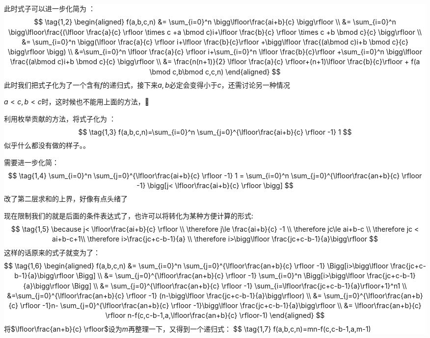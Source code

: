 此时式子可以进一步化简为 ：
$$
\tag{1,2}
\begin{aligned}
f(a,b,c,n)
&= \sum_{i=0}^n \bigg\lfloor\frac{ai+b}{c} \bigg\rfloor \\
&= \sum_{i=0}^n \bigg\lfloor\frac{(\lfloor \frac{a}{c} \rfloor \times c +a \bmod c)i+\lfloor \frac{b}{c} \rfloor \times c +b \bmod c}{c} \bigg\rfloor \\
&= \sum_{i=0}^n \bigg(\lfloor \frac{a}{c} \rfloor i+\lfloor \frac{b}{c}\rfloor +\bigg\lfloor \frac{(a\bmod c)i+b \bmod c}{c} \bigg\rfloor \bigg) \\
&=\sum_{i=0}^n \lfloor \frac{a}{c} \rfloor i+\sum_{i=0}^n \lfloor \frac{b}{c}\rfloor +\sum_{i=0}^n \bigg\lfloor \frac{(a\bmod c)i+b \bmod c}{c} \bigg\rfloor \\
&= \frac{n(n+1)}{2} \lfloor \frac{a}{c} \rfloor+(n+1)\lfloor \frac{b}{c}\rfloor + f(a \bmod c,b\bmod c,c,n)
\end{aligned}
$$
此时我们把式子化为了一个含有$f$的递归式，接下来$a,b$必定会变得小于$c$，还需讨论另一种情况

$a < c,b< c$时，这时候也不能用上面的方法，:thinking:

利用枚举贡献的方法，将式子化为 ：
$$
\tag{1,3}
f(a,b,c,n)=\sum_{i=0}^n \sum_{j=0}^{\lfloor\frac{ai+b}{c} \rfloor -1} 1
$$
似乎什么都没有做的样子。。

需要进一步化简：
$$
\tag{1,4}
\sum_{i=0}^n \sum_{j=0}^{\lfloor\frac{ai+b}{c} \rfloor -1} 1 = \sum_{i=0}^n \sum_{j=0}^{\lfloor\frac{an+b}{c} \rfloor -1} \bigg[j< \lfloor\frac{ai+b}{c} \rfloor \bigg]
$$
改了第二层求和的上界，好像有点头绪了

现在限制我们的就是后面的条件表达式了，也许可以将转化为某种方便计算的形式:
$$
\tag{1,5}
\because  j< \lfloor\frac{ai+b}{c} \rfloor  \\
\therefore j\le \frac{ai+b}{c} -1 \\
\therefore jc\le ai+b-c \\ 
\therefore  jc < ai+b-c+1\\
\therefore i>\frac{jc+c-b-1}{a} \\
\therefore i>\bigg\lfloor \frac{jc+c-b-1}{a}\bigg\rfloor
$$
这样的话原来的式子就变为了：
$$
\tag{1,6}
\begin{aligned}
f(a,b,c,n)
&= \sum_{i=0}^n \sum_{j=0}^{\lfloor\frac{an+b}{c} \rfloor -1} \Bigg[i>\bigg\lfloor \frac{jc+c-b-1}{a}\bigg\rfloor \Bigg] \\
&= \sum_{j=0}^{\lfloor\frac{an+b}{c} \rfloor -1} \sum_{i=0}^n \Bigg[i>\bigg\lfloor \frac{jc+c-b-1}{a}\bigg\rfloor \Bigg] \\
&= \sum_{j=0}^{\lfloor\frac{an+b}{c} \rfloor -1} \sum_{i=\lfloor\frac{jc+c-b-1}{a}\rfloor+1}^n1 \\
&=\sum_{j=0}^{\lfloor\frac{an+b}{c} \rfloor -1}  (n-\bigg\lfloor \frac{jc+c-b-1}{a}\bigg\rfloor) \\
&= \sum_{j=0}^{\lfloor\frac{an+b}{c} \rfloor -1}n- \sum_{j=0}^{\lfloor\frac{an+b}{c} \rfloor -1}\bigg\lfloor \frac{jc+c-b-1}{a}\bigg\rfloor \\
&= \lfloor\frac{an+b}{c} \rfloor n-f(c,c-b-1,a,\lfloor\frac{an+b}{c} \rfloor-1)
\end{aligned}
$$
将$\lfloor\frac{an+b}{c} \rfloor$设为$m$再整理一下，又得到一个递归式：
$$
\tag{1,7}
f(a,b,c,n)=mn-f(c,c-b-1,a,m-1)